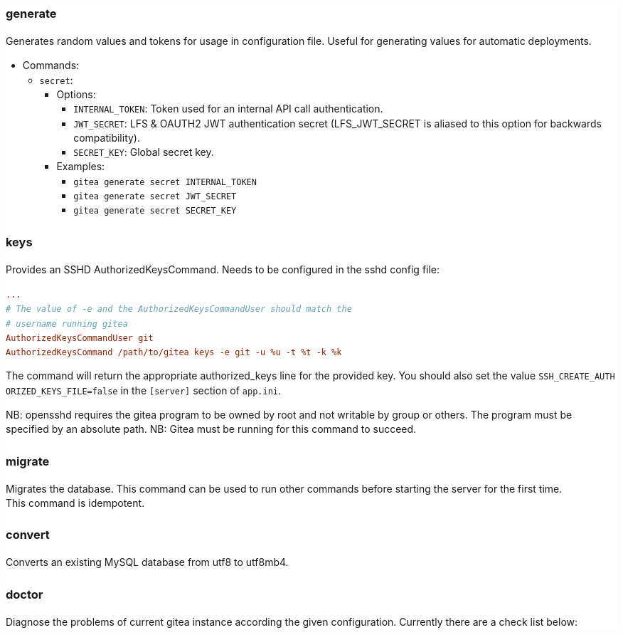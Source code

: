 ### generate

Generates random values and tokens for usage in configuration file. Useful for generating values
for automatic deployments.

- Commands:
  - `secret`:
    - Options:
      - `INTERNAL_TOKEN`: Token used for an internal API call authentication.
      - `JWT_SECRET`: LFS & OAUTH2 JWT authentication secret (LFS_JWT_SECRET is aliased to this option for backwards compatibility).
      - `SECRET_KEY`: Global secret key.
    - Examples:
      - `gitea generate secret INTERNAL_TOKEN`
      - `gitea generate secret JWT_SECRET`
      - `gitea generate secret SECRET_KEY`

### keys

Provides an SSHD AuthorizedKeysCommand. Needs to be configured in the sshd config file:

```ini
...
# The value of -e and the AuthorizedKeysCommandUser should match the
# username running gitea
AuthorizedKeysCommandUser git
AuthorizedKeysCommand /path/to/gitea keys -e git -u %u -t %t -k %k
```

The command will return the appropriate authorized_keys line for the
provided key. You should also set the value
`SSH_CREATE_AUTHORIZED_KEYS_FILE=false` in the `[server]` section of
`app.ini`.

NB: opensshd requires the gitea program to be owned by root and not
writable by group or others. The program must be specified by an absolute
path.
NB: Gitea must be running for this command to succeed.

### migrate

Migrates the database. This command can be used to run other commands before starting the server for the first time.  
This command is idempotent.

### convert

Converts an existing MySQL database from utf8 to utf8mb4.

### doctor

Diagnose the problems of current gitea instance according the given configuration.
Currently there are a check list below:
